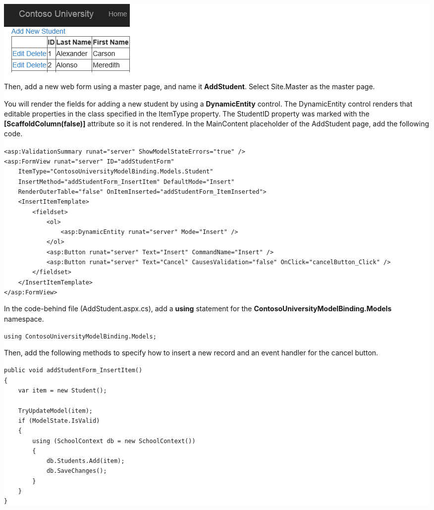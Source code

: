 ![new link](updating-deleting-and-creating-data/_static/image5.png)

Then, add a new web form using a master page, and name it **AddStudent**. Select Site.Master as the master page.

You will render the fields for adding a new student by using a **DynamicEntity** control. The DynamicEntity control renders that editable properties in the class specified in the ItemType property. The StudentID property was marked with the **[ScaffoldColumn(false)]** attribute so it is not rendered. In the MainContent placeholder of the AddStudent page, add the following code.

    <asp:ValidationSummary runat="server" ShowModelStateErrors="true" />
    <asp:FormView runat="server" ID="addStudentForm"
        ItemType="ContosoUniversityModelBinding.Models.Student" 
        InsertMethod="addStudentForm_InsertItem" DefaultMode="Insert"
        RenderOuterTable="false" OnItemInserted="addStudentForm_ItemInserted">
        <InsertItemTemplate>
            <fieldset>
                <ol>
                    <asp:DynamicEntity runat="server" Mode="Insert" />
                </ol>
                <asp:Button runat="server" Text="Insert" CommandName="Insert" />
                <asp:Button runat="server" Text="Cancel" CausesValidation="false" OnClick="cancelButton_Click" />
            </fieldset>
        </InsertItemTemplate>
    </asp:FormView>

In the code-behind file (AddStudent.aspx.cs), add a **using** statement for the **ContosoUniversityModelBinding.Models** namespace.

    using ContosoUniversityModelBinding.Models;

Then, add the following methods to specify how to insert a new record and an event handler for the cancel button.

    public void addStudentForm_InsertItem()
    {
        var item = new Student();
                
        TryUpdateModel(item);
        if (ModelState.IsValid)
        {
            using (SchoolContext db = new SchoolContext())
            {
                db.Students.Add(item);
                db.SaveChanges();
            }
        }
    }
    